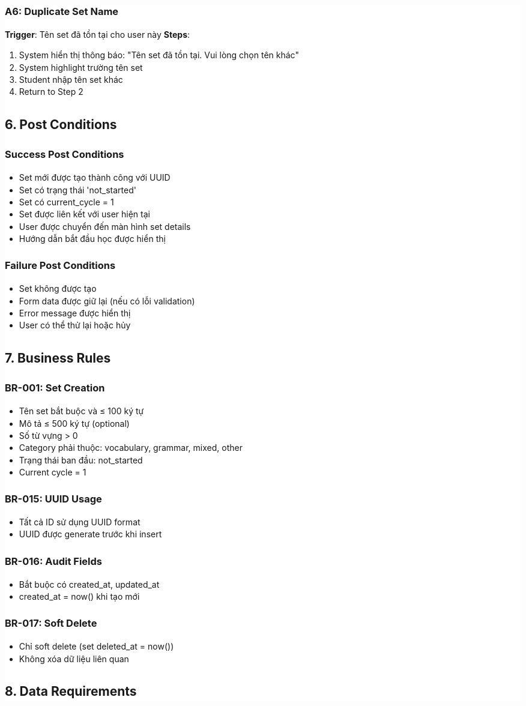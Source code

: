 ### A6: Duplicate Set Name
**Trigger**: Tên set đã tồn tại cho user này
**Steps**:
1. System hiển thị thông báo: "Tên set đã tồn tại. Vui lòng chọn tên khác"
2. System highlight trường tên set
3. Student nhập tên set khác
4. Return to Step 2

## 6. Post Conditions

### Success Post Conditions
- Set mới được tạo thành công với UUID
- Set có trạng thái 'not_started'
- Set có current_cycle = 1
- Set được liên kết với user hiện tại
- User được chuyển đến màn hình set details
- Hướng dẫn bắt đầu học được hiển thị

### Failure Post Conditions
- Set không được tạo
- Form data được giữ lại (nếu có lỗi validation)
- Error message được hiển thị
- User có thể thử lại hoặc hủy

## 7. Business Rules

### BR-001: Set Creation
- Tên set bắt buộc và ≤ 100 ký tự
- Mô tả ≤ 500 ký tự (optional)
- Số từ vựng > 0
- Category phải thuộc: vocabulary, grammar, mixed, other
- Trạng thái ban đầu: not_started
- Current cycle = 1

### BR-015: UUID Usage
- Tất cả ID sử dụng UUID format
- UUID được generate trước khi insert

### BR-016: Audit Fields
- Bắt buộc có created_at, updated_at
- created_at = now() khi tạo mới

### BR-017: Soft Delete
- Chỉ soft delete (set deleted_at = now())
- Không xóa dữ liệu liên quan

## 8. Data Requirements

